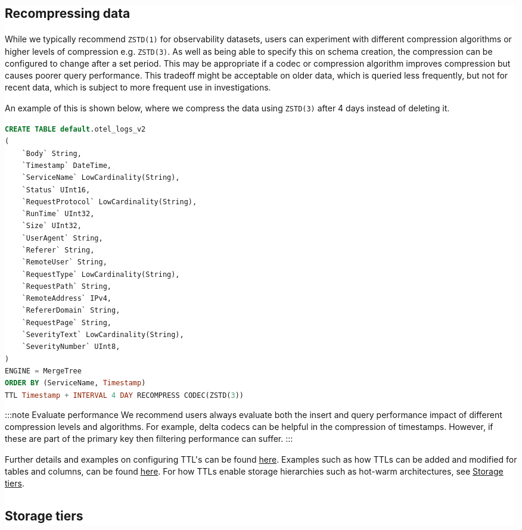 ## Recompressing data

While we typically recommend `ZSTD(1)` for observability datasets, users can experiment with different compression algorithms or higher levels of compression e.g. `ZSTD(3)`. As well as being able to specify this on schema creation, the compression can be configured to change after a set period. This may be appropriate if a codec or compression algorithm improves compression but causes poorer query performance. This tradeoff might be acceptable on older data, which is queried less frequently, but not for recent data, which is subject to more frequent use in investigations.

An example of this is shown below, where we compress the data using `ZSTD(3)` after 4 days instead of deleting it.

```sql
CREATE TABLE default.otel_logs_v2
(
	`Body` String,
	`Timestamp` DateTime,
	`ServiceName` LowCardinality(String),
	`Status` UInt16,
	`RequestProtocol` LowCardinality(String),
	`RunTime` UInt32,
	`Size` UInt32,
	`UserAgent` String,
	`Referer` String,
	`RemoteUser` String,
	`RequestType` LowCardinality(String),
	`RequestPath` String,
	`RemoteAddress` IPv4,
	`RefererDomain` String,
	`RequestPage` String,
	`SeverityText` LowCardinality(String),
	`SeverityNumber` UInt8,
)
ENGINE = MergeTree
ORDER BY (ServiceName, Timestamp)
TTL Timestamp + INTERVAL 4 DAY RECOMPRESS CODEC(ZSTD(3))
```

:::note Evaluate performance
We recommend users always evaluate both the insert and query performance impact of different compression levels and algorithms. For example, delta codecs can be helpful in the compression of timestamps. However, if these are part of the primary key then filtering performance can suffer.
:::

Further details and examples on configuring TTL's can be found [here](/en/engines/table-engines/mergetree-family/mergetree#table_engine-mergetree-multiple-volumes). Examples such as how TTLs can be added and modified for tables and columns, can be found [here](/en/engines/table-engines/mergetree-family/mergetree#table_engine-mergetree-ttl). For how TTLs enable storage hierarchies such as hot-warm architectures, see [Storage tiers](#storage-tiers).

## Storage tiers
